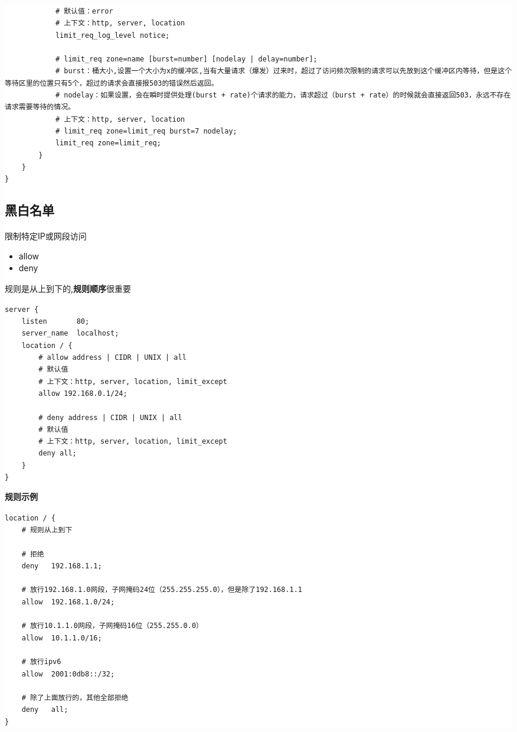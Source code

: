 ```nginx
            # 默认值：error
            # 上下文：http, server, location
            limit_req_log_level notice;
            
            # limit_req zone=name [burst=number] [nodelay | delay=number];
            # burst：桶大小,设置一个大小为x的缓冲区,当有大量请求（爆发）过来时，超过了访问频次限制的请求可以先放到这个缓冲区内等待，但是这个等待区里的位置只有5个，超过的请求会直接报503的错误然后返回。
            # nodelay：如果设置，会在瞬时提供处理(burst + rate)个请求的能力，请求超过（burst + rate）的时候就会直接返回503，永远不存在请求需要等待的情况。
            # 上下文：http, server, location
            # limit_req zone=limit_req burst=7 nodelay;
            limit_req zone=limit_req;
        }
    }
}
```

## 黑白名单

限制特定IP或网段访问

- allow
- deny

规则是从上到下的,**规则顺序**很重要

```nginx
server {
    listen       80;
    server_name  localhost;
    location / {
        # allow address | CIDR | UNIX | all
        # 默认值
        # 上下文：http, server, location, limit_except
        allow 192.168.0.1/24;
        
        # deny address | CIDR | UNIX | all
        # 默认值
        # 上下文：http, server, location, limit_except
        deny all;  
    }
}
```

**规则示例**

```nginx
location / {
    # 规则从上到下
    
    # 拒绝
    deny   192.168.1.1;
    
    # 放行192.168.1.0网段，子网掩码24位（255.255.255.0），但是除了192.168.1.1
    allow  192.168.1.0/24;
    
    # 放行10.1.1.0网段，子网掩码16位（255.255.0.0）
    allow  10.1.1.0/16;
    
    # 放行ipv6
    allow  2001:0db8::/32;
    
    # 除了上面放行的，其他全部拒绝
    deny   all;
}
```
